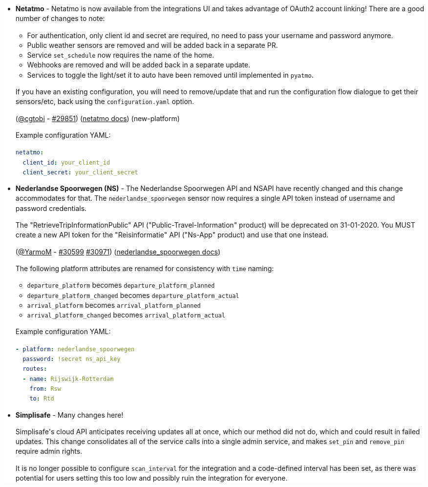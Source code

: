 - __Netatmo__ - Netatmo is now available from the integrations UI and takes advantage of OAuth2 account linking! There are a good number of changes to note:

  - For authentication, only client id and secret are required, no need to pass your username and password anymore.
  - Public weather sensors are removed and will be added back in a separate PR.
  - Service `set_schedule` now requires the name of the home.
  - Webhooks are removed and will be added back in a separate update.
  - Services to toggle the light/set it to auto have been removed until implemented in `pyatmo`.

  If you have an existing configuration, you will need to remove/update that and run the configuration flow dialogue to get their sensors/etc, back using the `configuration.yaml` option.

  ([@cgtobi] - [#29851]) ([netatmo docs])  (new-platform)

    Example configuration YAML:

  ```yaml
  netatmo:
    client_id: your_client_id
    client_secret: your_client_secret
  ```

- __Nederlandse Spoorwegen (NS)__ - The Nederlandse Spoorwegen API and NSAPI have recently changed and this change accommodates for that. The `nederlandse_spoorwegen` sensor now requires a single API token instead of username and password credentials.

  The "RetrieveTripInformationPublic" API ("Public-Travel-Information" product) will be deprecated on 31-01-2020. You MUST create a new API token for the "Reisinformatie" API ("Ns-App" product) and use that one instead.

  ([@YarmoM] - [#30599] [#30971]) ([nederlandse_spoorwegen docs])

  The following platform attributes are renamed for consistency with `time` naming:

  - `departure_platform` becomes `departure_platform_planned`
  - `departure_platform_changed` becomes `departure_platform_actual`
  - `arrival_platform` becomes `arrival_platform_planned`
  - `arrival_platform_changed` becomes `arrival_platform_actual`

  Example configuration YAML:

  ```yaml
  - platform: nederlandse_spoorwegen
    password: !secret ns_api_key
    routes:
    - name: Rijswijk-Rotterdam
      from: Rsw
      to: Rtd
  ```

- __Simplisafe__ - Many changes here!

  Simplisafe's cloud API anticipates receiving updates all at once, which our method did not do, which and could result in failed updates. This change consolidates all of the service calls into a single admin service, and makes `set_pin` and `remove_pin` require admin rights.

  It is no longer possible to configure `scan_interval` for the integration and a code-defined interval has been set, as there was potential for users setting this too low and possibly ruin the integration for everyone.


[#31489]: https://github.com/home-assistant/home-assistant/pull/31489
[#31494]: https://github.com/home-assistant/home-assistant/pull/31494
[#31501]: https://github.com/home-assistant/home-assistant/pull/31501
[#31502]: https://github.com/home-assistant/home-assistant/pull/31502
[#31506]: https://github.com/home-assistant/home-assistant/pull/31506
[@aneisch]: https://github.com/aneisch
[@balloob]: https://github.com/balloob
[@frenck]: https://github.com/frenck
[abode docs]: /integrations/abode/
[adguard docs]: /integrations/adguard/
[airly docs]: /integrations/airly/
[frontend docs]: /integrations/frontend/
[hue docs]: /integrations/hue/
[radiotherm docs]: /integrations/radiotherm/
[sonos docs]: /integrations/sonos/
[#31489]: https://github.com/home-assistant/home-assistant/pull/31489
[#31521]: https://github.com/home-assistant/home-assistant/pull/31521
[#31522]: https://github.com/home-assistant/home-assistant/pull/31522
[#31526]: https://github.com/home-assistant/home-assistant/pull/31526
[#31533]: https://github.com/home-assistant/home-assistant/pull/31533
[#31538]: https://github.com/home-assistant/home-assistant/pull/31538
[#31543]: https://github.com/home-assistant/home-assistant/pull/31543
[#31544]: https://github.com/home-assistant/home-assistant/pull/31544
[#31545]: https://github.com/home-assistant/home-assistant/pull/31545
[#31547]: https://github.com/home-assistant/home-assistant/pull/31547
[@Quentame]: https://github.com/Quentame
[@balloob]: https://github.com/balloob
[@bendavid]: https://github.com/bendavid
[@chmielowiec]: https://github.com/chmielowiec
[@d0ugal]: https://github.com/d0ugal
[@frenck]: https://github.com/frenck
[@scop]: https://github.com/scop
[abode docs]: /integrations/abode/
[adguard docs]: /integrations/adguard/
[airly docs]: /integrations/airly/
[automation docs]: /integrations/automation/
[garmin_connect docs]: /integrations/garmin_connect/
[huawei_lte docs]: /integrations/huawei_lte/
[icloud docs]: /integrations/icloud/
[netatmo docs]: /integrations/netatmo/
[webostv docs]: /integrations/webostv/
[zone docs]: /integrations/zone/
[#31489]: https://github.com/home-assistant/home-assistant/pull/31489
[#31555]: https://github.com/home-assistant/home-assistant/pull/31555
[#31558]: https://github.com/home-assistant/home-assistant/pull/31558
[#31565]: https://github.com/home-assistant/home-assistant/pull/31565
[#31588]: https://github.com/home-assistant/home-assistant/pull/31588
[#31591]: https://github.com/home-assistant/home-assistant/pull/31591
[#31608]: https://github.com/home-assistant/home-assistant/pull/31608
[#31619]: https://github.com/home-assistant/home-assistant/pull/31619
[#31630]: https://github.com/home-assistant/home-assistant/pull/31630
[#31690]: https://github.com/home-assistant/home-assistant/pull/31690
[@Adminiuga]: https://github.com/Adminiuga
[@Danielhiversen]: https://github.com/Danielhiversen
[@MatthewFlamm]: https://github.com/MatthewFlamm
[@bdraco]: https://github.com/bdraco
[@cgtobi]: https://github.com/cgtobi
[@cyberjunky]: https://github.com/cyberjunky
[@engrbm87]: https://github.com/engrbm87
[@frenck]: https://github.com/frenck
[abode docs]: /integrations/abode/
[adguard docs]: /integrations/adguard/
[airly docs]: /integrations/airly/
[august docs]: /integrations/august/
[garmin_connect docs]: /integrations/garmin_connect/
[mikrotik docs]: /integrations/mikrotik/
[mill docs]: /integrations/mill/
[netatmo docs]: /integrations/netatmo/
[nws docs]: /integrations/nws/
[zha docs]: /integrations/zha/
[#31489]: https://github.com/home-assistant/home-assistant/pull/31489
[#31568]: https://github.com/home-assistant/home-assistant/pull/31568
[#31686]: https://github.com/home-assistant/home-assistant/pull/31686
[#31693]: https://github.com/home-assistant/home-assistant/pull/31693
[#31716]: https://github.com/home-assistant/home-assistant/pull/31716
[#31753]: https://github.com/home-assistant/home-assistant/pull/31753
[#31771]: https://github.com/home-assistant/home-assistant/pull/31771
[#31829]: https://github.com/home-assistant/home-assistant/pull/31829
[#31830]: https://github.com/home-assistant/home-assistant/pull/31830
[#31835]: https://github.com/home-assistant/home-assistant/pull/31835
[@SukramJ]: https://github.com/SukramJ
[@balloob]: https://github.com/balloob
[@bramkragten]: https://github.com/bramkragten
[@cgtobi]: https://github.com/cgtobi
[@frenck]: https://github.com/frenck
[@raman325]: https://github.com/raman325
[abode docs]: /integrations/abode/
[adguard docs]: /integrations/adguard/
[airly docs]: /integrations/airly/
[config docs]: /integrations/config/
[frontend docs]: /integrations/frontend/
[google_assistant docs]: /integrations/google_assistant/
[homematicip_cloud docs]: /integrations/homematicip_cloud/
[netatmo docs]: /integrations/netatmo/
[person docs]: /integrations/person/
[spotify docs]: /integrations/spotify/
[vizio docs]: /integrations/vizio/
[#31489]: https://github.com/home-assistant/home-assistant/pull/31489
[#31894]: https://github.com/home-assistant/home-assistant/pull/31894
[#31901]: https://github.com/home-assistant/home-assistant/pull/31901
[@balloob]: https://github.com/balloob
[@frenck]: https://github.com/frenck
[@gerard33]: https://github.com/gerard33
[abode docs]: /integrations/abode/
[adguard docs]: /integrations/adguard/
[airly docs]: /integrations/airly/
[bmw_connected_drive docs]: /integrations/bmw_connected_drive/
[#26456]: https://github.com/home-assistant/home-assistant/pull/26456
[#26834]: https://github.com/home-assistant/home-assistant/pull/26834
[#27372]: https://github.com/home-assistant/home-assistant/pull/27372
[#27484]: https://github.com/home-assistant/home-assistant/pull/27484
[#28306]: https://github.com/home-assistant/home-assistant/pull/28306
[#28336]: https://github.com/home-assistant/home-assistant/pull/28336
[#28643]: https://github.com/home-assistant/home-assistant/pull/28643
[#28680]: https://github.com/home-assistant/home-assistant/pull/28680
[#28698]: https://github.com/home-assistant/home-assistant/pull/28698
[#28740]: https://github.com/home-assistant/home-assistant/pull/28740
[#28824]: https://github.com/home-assistant/home-assistant/pull/28824
[#29816]: https://github.com/home-assistant/home-assistant/pull/29816
[#29847]: https://github.com/home-assistant/home-assistant/pull/29847
[#29851]: https://github.com/home-assistant/home-assistant/pull/29851
[#29915]: https://github.com/home-assistant/home-assistant/pull/29915
[#30189]: https://github.com/home-assistant/home-assistant/pull/30189
[#30194]: https://github.com/home-assistant/home-assistant/pull/30194
[#30198]: https://github.com/home-assistant/home-assistant/pull/30198
[#30199]: https://github.com/home-assistant/home-assistant/pull/30199
[#30210]: https://github.com/home-assistant/home-assistant/pull/30210
[#30236]: https://github.com/home-assistant/home-assistant/pull/30236
[#30345]: https://github.com/home-assistant/home-assistant/pull/30345
[#30346]: https://github.com/home-assistant/home-assistant/pull/30346
[#30399]: https://github.com/home-assistant/home-assistant/pull/30399
[#30484]: https://github.com/home-assistant/home-assistant/pull/30484
[#30487]: https://github.com/home-assistant/home-assistant/pull/30487
[#30511]: https://github.com/home-assistant/home-assistant/pull/30511
[#30567]: https://github.com/home-assistant/home-assistant/pull/30567
[#30574]: https://github.com/home-assistant/home-assistant/pull/30574
[#30576]: https://github.com/home-assistant/home-assistant/pull/30576
[#30581]: https://github.com/home-assistant/home-assistant/pull/30581
[#30588]: https://github.com/home-assistant/home-assistant/pull/30588
[#30595]: https://github.com/home-assistant/home-assistant/pull/30595
[#30599]: https://github.com/home-assistant/home-assistant/pull/30599
[#30604]: https://github.com/home-assistant/home-assistant/pull/30604
[#30605]: https://github.com/home-assistant/home-assistant/pull/30605
[#30606]: https://github.com/home-assistant/home-assistant/pull/30606
[#30611]: https://github.com/home-assistant/home-assistant/pull/30611
[#30612]: https://github.com/home-assistant/home-assistant/pull/30612
[#30614]: https://github.com/home-assistant/home-assistant/pull/30614
[#30615]: https://github.com/home-assistant/home-assistant/pull/30615
[#30616]: https://github.com/home-assistant/home-assistant/pull/30616
[#30625]: https://github.com/home-assistant/home-assistant/pull/30625
[#30632]: https://github.com/home-assistant/home-assistant/pull/30632
[#30633]: https://github.com/home-assistant/home-assistant/pull/30633
[#30639]: https://github.com/home-assistant/home-assistant/pull/30639
[#30641]: https://github.com/home-assistant/home-assistant/pull/30641
[#30642]: https://github.com/home-assistant/home-assistant/pull/30642
[#30643]: https://github.com/home-assistant/home-assistant/pull/30643
[#30644]: https://github.com/home-assistant/home-assistant/pull/30644
[#30648]: https://github.com/home-assistant/home-assistant/pull/30648
[#30650]: https://github.com/home-assistant/home-assistant/pull/30650
[#30653]: https://github.com/home-assistant/home-assistant/pull/30653
[#30654]: https://github.com/home-assistant/home-assistant/pull/30654
[#30655]: https://github.com/home-assistant/home-assistant/pull/30655
[#30662]: https://github.com/home-assistant/home-assistant/pull/30662
[#30678]: https://github.com/home-assistant/home-assistant/pull/30678
[#30680]: https://github.com/home-assistant/home-assistant/pull/30680
[#30681]: https://github.com/home-assistant/home-assistant/pull/30681
[#30683]: https://github.com/home-assistant/home-assistant/pull/30683
[#30684]: https://github.com/home-assistant/home-assistant/pull/30684
[#30685]: https://github.com/home-assistant/home-assistant/pull/30685
[#30689]: https://github.com/home-assistant/home-assistant/pull/30689
[#30694]: https://github.com/home-assistant/home-assistant/pull/30694
[#30695]: https://github.com/home-assistant/home-assistant/pull/30695
[#30699]: https://github.com/home-assistant/home-assistant/pull/30699
[#30704]: https://github.com/home-assistant/home-assistant/pull/30704
[#30713]: https://github.com/home-assistant/home-assistant/pull/30713
[#30717]: https://github.com/home-assistant/home-assistant/pull/30717
[#30718]: https://github.com/home-assistant/home-assistant/pull/30718
[#30723]: https://github.com/home-assistant/home-assistant/pull/30723
[#30727]: https://github.com/home-assistant/home-assistant/pull/30727
[#30728]: https://github.com/home-assistant/home-assistant/pull/30728
[#30729]: https://github.com/home-assistant/home-assistant/pull/30729
[#30730]: https://github.com/home-assistant/home-assistant/pull/30730
[#30731]: https://github.com/home-assistant/home-assistant/pull/30731
[#30732]: https://github.com/home-assistant/home-assistant/pull/30732
[#30733]: https://github.com/home-assistant/home-assistant/pull/30733
[#30738]: https://github.com/home-assistant/home-assistant/pull/30738
[#30743]: https://github.com/home-assistant/home-assistant/pull/30743
[#30746]: https://github.com/home-assistant/home-assistant/pull/30746
[#30755]: https://github.com/home-assistant/home-assistant/pull/30755
[#30758]: https://github.com/home-assistant/home-assistant/pull/30758
[#30762]: https://github.com/home-assistant/home-assistant/pull/30762
[#30764]: https://github.com/home-assistant/home-assistant/pull/30764
[#30765]: https://github.com/home-assistant/home-assistant/pull/30765
[#30767]: https://github.com/home-assistant/home-assistant/pull/30767
[#30772]: https://github.com/home-assistant/home-assistant/pull/30772
[#30774]: https://github.com/home-assistant/home-assistant/pull/30774
[#30785]: https://github.com/home-assistant/home-assistant/pull/30785
[#30792]: https://github.com/home-assistant/home-assistant/pull/30792
[#30798]: https://github.com/home-assistant/home-assistant/pull/30798
[#30799]: https://github.com/home-assistant/home-assistant/pull/30799
[#30800]: https://github.com/home-assistant/home-assistant/pull/30800
[#30802]: https://github.com/home-assistant/home-assistant/pull/30802
[#30805]: https://github.com/home-assistant/home-assistant/pull/30805
[#30808]: https://github.com/home-assistant/home-assistant/pull/30808
[#30813]: https://github.com/home-assistant/home-assistant/pull/30813
[#30815]: https://github.com/home-assistant/home-assistant/pull/30815
[#30818]: https://github.com/home-assistant/home-assistant/pull/30818
[#30831]: https://github.com/home-assistant/home-assistant/pull/30831
[#30833]: https://github.com/home-assistant/home-assistant/pull/30833
[#30834]: https://github.com/home-assistant/home-assistant/pull/30834
[#30835]: https://github.com/home-assistant/home-assistant/pull/30835
[#30844]: https://github.com/home-assistant/home-assistant/pull/30844
[#30857]: https://github.com/home-assistant/home-assistant/pull/30857
[#30858]: https://github.com/home-assistant/home-assistant/pull/30858
[#30867]: https://github.com/home-assistant/home-assistant/pull/30867
[#30882]: https://github.com/home-assistant/home-assistant/pull/30882
[#30898]: https://github.com/home-assistant/home-assistant/pull/30898
[#30901]: https://github.com/home-assistant/home-assistant/pull/30901
[#30902]: https://github.com/home-assistant/home-assistant/pull/30902
[#30909]: https://github.com/home-assistant/home-assistant/pull/30909
[#30910]: https://github.com/home-assistant/home-assistant/pull/30910
[#30916]: https://github.com/home-assistant/home-assistant/pull/30916
[#30918]: https://github.com/home-assistant/home-assistant/pull/30918
[#30923]: https://github.com/home-assistant/home-assistant/pull/30923
[#30937]: https://github.com/home-assistant/home-assistant/pull/30937
[#30939]: https://github.com/home-assistant/home-assistant/pull/30939
[#30941]: https://github.com/home-assistant/home-assistant/pull/30941
[#30942]: https://github.com/home-assistant/home-assistant/pull/30942
[#30944]: https://github.com/home-assistant/home-assistant/pull/30944
[#30949]: https://github.com/home-assistant/home-assistant/pull/30949
[#30951]: https://github.com/home-assistant/home-assistant/pull/30951
[#30954]: https://github.com/home-assistant/home-assistant/pull/30954
[#30958]: https://github.com/home-assistant/home-assistant/pull/30958
[#30959]: https://github.com/home-assistant/home-assistant/pull/30959
[#30961]: https://github.com/home-assistant/home-assistant/pull/30961
[#30963]: https://github.com/home-assistant/home-assistant/pull/30963
[#30968]: https://github.com/home-assistant/home-assistant/pull/30968
[#30971]: https://github.com/home-assistant/home-assistant/pull/30971
[#30977]: https://github.com/home-assistant/home-assistant/pull/30977
[#30984]: https://github.com/home-assistant/home-assistant/pull/30984
[#30990]: https://github.com/home-assistant/home-assistant/pull/30990
[#30994]: https://github.com/home-assistant/home-assistant/pull/30994
[#30995]: https://github.com/home-assistant/home-assistant/pull/30995
[#30996]: https://github.com/home-assistant/home-assistant/pull/30996
[#30998]: https://github.com/home-assistant/home-assistant/pull/30998
[#31004]: https://github.com/home-assistant/home-assistant/pull/31004
[#31007]: https://github.com/home-assistant/home-assistant/pull/31007
[#31008]: https://github.com/home-assistant/home-assistant/pull/31008
[#31012]: https://github.com/home-assistant/home-assistant/pull/31012
[#31013]: https://github.com/home-assistant/home-assistant/pull/31013
[#31018]: https://github.com/home-assistant/home-assistant/pull/31018
[#31019]: https://github.com/home-assistant/home-assistant/pull/31019
[#31020]: https://github.com/home-assistant/home-assistant/pull/31020
[#31022]: https://github.com/home-assistant/home-assistant/pull/31022
[#31025]: https://github.com/home-assistant/home-assistant/pull/31025
[#31026]: https://github.com/home-assistant/home-assistant/pull/31026
[#31027]: https://github.com/home-assistant/home-assistant/pull/31027
[#31032]: https://github.com/home-assistant/home-assistant/pull/31032
[#31037]: https://github.com/home-assistant/home-assistant/pull/31037
[#31040]: https://github.com/home-assistant/home-assistant/pull/31040
[#31042]: https://github.com/home-assistant/home-assistant/pull/31042
[#31044]: https://github.com/home-assistant/home-assistant/pull/31044
[#31045]: https://github.com/home-assistant/home-assistant/pull/31045
[#31046]: https://github.com/home-assistant/home-assistant/pull/31046
[#31047]: https://github.com/home-assistant/home-assistant/pull/31047
[#31049]: https://github.com/home-assistant/home-assistant/pull/31049
[#31051]: https://github.com/home-assistant/home-assistant/pull/31051
[#31053]: https://github.com/home-assistant/home-assistant/pull/31053
[#31056]: https://github.com/home-assistant/home-assistant/pull/31056
[#31058]: https://github.com/home-assistant/home-assistant/pull/31058
[#31059]: https://github.com/home-assistant/home-assistant/pull/31059
[#31060]: https://github.com/home-assistant/home-assistant/pull/31060
[#31062]: https://github.com/home-assistant/home-assistant/pull/31062
[#31065]: https://github.com/home-assistant/home-assistant/pull/31065
[#31066]: https://github.com/home-assistant/home-assistant/pull/31066
[#31070]: https://github.com/home-assistant/home-assistant/pull/31070
[#31075]: https://github.com/home-assistant/home-assistant/pull/31075
[#31076]: https://github.com/home-assistant/home-assistant/pull/31076
[#31078]: https://github.com/home-assistant/home-assistant/pull/31078
[#31080]: https://github.com/home-assistant/home-assistant/pull/31080
[#31081]: https://github.com/home-assistant/home-assistant/pull/31081
[#31084]: https://github.com/home-assistant/home-assistant/pull/31084
[#31087]: https://github.com/home-assistant/home-assistant/pull/31087
[#31090]: https://github.com/home-assistant/home-assistant/pull/31090
[#31097]: https://github.com/home-assistant/home-assistant/pull/31097
[#31099]: https://github.com/home-assistant/home-assistant/pull/31099
[#31101]: https://github.com/home-assistant/home-assistant/pull/31101
[#31106]: https://github.com/home-assistant/home-assistant/pull/31106
[#31108]: https://github.com/home-assistant/home-assistant/pull/31108
[#31111]: https://github.com/home-assistant/home-assistant/pull/31111
[#31112]: https://github.com/home-assistant/home-assistant/pull/31112
[#31113]: https://github.com/home-assistant/home-assistant/pull/31113
[#31115]: https://github.com/home-assistant/home-assistant/pull/31115
[#31116]: https://github.com/home-assistant/home-assistant/pull/31116
[#31117]: https://github.com/home-assistant/home-assistant/pull/31117
[#31120]: https://github.com/home-assistant/home-assistant/pull/31120
[#31121]: https://github.com/home-assistant/home-assistant/pull/31121
[#31124]: https://github.com/home-assistant/home-assistant/pull/31124
[#31131]: https://github.com/home-assistant/home-assistant/pull/31131
[#31132]: https://github.com/home-assistant/home-assistant/pull/31132
[#31133]: https://github.com/home-assistant/home-assistant/pull/31133
[#31136]: https://github.com/home-assistant/home-assistant/pull/31136
[#31139]: https://github.com/home-assistant/home-assistant/pull/31139
[#31143]: https://github.com/home-assistant/home-assistant/pull/31143
[#31144]: https://github.com/home-assistant/home-assistant/pull/31144
[#31145]: https://github.com/home-assistant/home-assistant/pull/31145
[#31146]: https://github.com/home-assistant/home-assistant/pull/31146
[#31147]: https://github.com/home-assistant/home-assistant/pull/31147
[#31148]: https://github.com/home-assistant/home-assistant/pull/31148
[#31149]: https://github.com/home-assistant/home-assistant/pull/31149
[#31150]: https://github.com/home-assistant/home-assistant/pull/31150
[#31153]: https://github.com/home-assistant/home-assistant/pull/31153
[#31154]: https://github.com/home-assistant/home-assistant/pull/31154
[#31155]: https://github.com/home-assistant/home-assistant/pull/31155
[#31159]: https://github.com/home-assistant/home-assistant/pull/31159
[#31160]: https://github.com/home-assistant/home-assistant/pull/31160
[#31161]: https://github.com/home-assistant/home-assistant/pull/31161
[#31163]: https://github.com/home-assistant/home-assistant/pull/31163
[#31164]: https://github.com/home-assistant/home-assistant/pull/31164
[#31165]: https://github.com/home-assistant/home-assistant/pull/31165
[#31178]: https://github.com/home-assistant/home-assistant/pull/31178
[#31181]: https://github.com/home-assistant/home-assistant/pull/31181
[#31182]: https://github.com/home-assistant/home-assistant/pull/31182
[#31184]: https://github.com/home-assistant/home-assistant/pull/31184
[#31188]: https://github.com/home-assistant/home-assistant/pull/31188
[#31189]: https://github.com/home-assistant/home-assistant/pull/31189
[#31191]: https://github.com/home-assistant/home-assistant/pull/31191
[#31193]: https://github.com/home-assistant/home-assistant/pull/31193
[#31195]: https://github.com/home-assistant/home-assistant/pull/31195
[#31198]: https://github.com/home-assistant/home-assistant/pull/31198
[#31201]: https://github.com/home-assistant/home-assistant/pull/31201
[#31202]: https://github.com/home-assistant/home-assistant/pull/31202
[#31209]: https://github.com/home-assistant/home-assistant/pull/31209
[#31214]: https://github.com/home-assistant/home-assistant/pull/31214
[#31215]: https://github.com/home-assistant/home-assistant/pull/31215
[#31217]: https://github.com/home-assistant/home-assistant/pull/31217
[#31224]: https://github.com/home-assistant/home-assistant/pull/31224
[#31226]: https://github.com/home-assistant/home-assistant/pull/31226
[#31231]: https://github.com/home-assistant/home-assistant/pull/31231
[#31232]: https://github.com/home-assistant/home-assistant/pull/31232
[#31233]: https://github.com/home-assistant/home-assistant/pull/31233
[#31239]: https://github.com/home-assistant/home-assistant/pull/31239
[#31241]: https://github.com/home-assistant/home-assistant/pull/31241
[#31242]: https://github.com/home-assistant/home-assistant/pull/31242
[#31245]: https://github.com/home-assistant/home-assistant/pull/31245
[#31248]: https://github.com/home-assistant/home-assistant/pull/31248
[#31250]: https://github.com/home-assistant/home-assistant/pull/31250
[#31254]: https://github.com/home-assistant/home-assistant/pull/31254
[#31255]: https://github.com/home-assistant/home-assistant/pull/31255
[#31256]: https://github.com/home-assistant/home-assistant/pull/31256
[#31257]: https://github.com/home-assistant/home-assistant/pull/31257
[#31258]: https://github.com/home-assistant/home-assistant/pull/31258
[#31260]: https://github.com/home-assistant/home-assistant/pull/31260
[#31264]: https://github.com/home-assistant/home-assistant/pull/31264
[#31265]: https://github.com/home-assistant/home-assistant/pull/31265
[#31267]: https://github.com/home-assistant/home-assistant/pull/31267
[#31270]: https://github.com/home-assistant/home-assistant/pull/31270
[#31272]: https://github.com/home-assistant/home-assistant/pull/31272
[#31273]: https://github.com/home-assistant/home-assistant/pull/31273
[#31274]: https://github.com/home-assistant/home-assistant/pull/31274
[#31276]: https://github.com/home-assistant/home-assistant/pull/31276
[#31277]: https://github.com/home-assistant/home-assistant/pull/31277
[#31278]: https://github.com/home-assistant/home-assistant/pull/31278
[#31279]: https://github.com/home-assistant/home-assistant/pull/31279
[#31281]: https://github.com/home-assistant/home-assistant/pull/31281
[#31283]: https://github.com/home-assistant/home-assistant/pull/31283
[#31288]: https://github.com/home-assistant/home-assistant/pull/31288
[#31293]: https://github.com/home-assistant/home-assistant/pull/31293
[#31295]: https://github.com/home-assistant/home-assistant/pull/31295
[#31298]: https://github.com/home-assistant/home-assistant/pull/31298
[#31303]: https://github.com/home-assistant/home-assistant/pull/31303
[#31317]: https://github.com/home-assistant/home-assistant/pull/31317
[#31318]: https://github.com/home-assistant/home-assistant/pull/31318
[#31319]: https://github.com/home-assistant/home-assistant/pull/31319
[#31320]: https://github.com/home-assistant/home-assistant/pull/31320
[#31323]: https://github.com/home-assistant/home-assistant/pull/31323
[#31330]: https://github.com/home-assistant/home-assistant/pull/31330
[#31334]: https://github.com/home-assistant/home-assistant/pull/31334
[#31338]: https://github.com/home-assistant/home-assistant/pull/31338
[#31339]: https://github.com/home-assistant/home-assistant/pull/31339
[#31342]: https://github.com/home-assistant/home-assistant/pull/31342
[#31346]: https://github.com/home-assistant/home-assistant/pull/31346
[#31348]: https://github.com/home-assistant/home-assistant/pull/31348
[#31354]: https://github.com/home-assistant/home-assistant/pull/31354
[#31355]: https://github.com/home-assistant/home-assistant/pull/31355
[#31360]: https://github.com/home-assistant/home-assistant/pull/31360
[#31362]: https://github.com/home-assistant/home-assistant/pull/31362
[#31366]: https://github.com/home-assistant/home-assistant/pull/31366
[#31369]: https://github.com/home-assistant/home-assistant/pull/31369
[#31370]: https://github.com/home-assistant/home-assistant/pull/31370
[#31375]: https://github.com/home-assistant/home-assistant/pull/31375
[#31378]: https://github.com/home-assistant/home-assistant/pull/31378
[#31385]: https://github.com/home-assistant/home-assistant/pull/31385
[#31397]: https://github.com/home-assistant/home-assistant/pull/31397
[#31402]: https://github.com/home-assistant/home-assistant/pull/31402
[#31403]: https://github.com/home-assistant/home-assistant/pull/31403
[#31412]: https://github.com/home-assistant/home-assistant/pull/31412
[#31413]: https://github.com/home-assistant/home-assistant/pull/31413
[#31416]: https://github.com/home-assistant/home-assistant/pull/31416
[#31418]: https://github.com/home-assistant/home-assistant/pull/31418
[#31457]: https://github.com/home-assistant/home-assistant/pull/31457
[#31460]: https://github.com/home-assistant/home-assistant/pull/31460
[#31463]: https://github.com/home-assistant/home-assistant/pull/31463
[#31467]: https://github.com/home-assistant/home-assistant/pull/31467
[#31468]: https://github.com/home-assistant/home-assistant/pull/31468
[#31474]: https://github.com/home-assistant/home-assistant/pull/31474
[#31480]: https://github.com/home-assistant/home-assistant/pull/31480
[#31491]: https://github.com/home-assistant/home-assistant/pull/31491
[#31492]: https://github.com/home-assistant/home-assistant/pull/31492
[@Adminiuga]: https://github.com/Adminiuga
[@Anonym-tsk]: https://github.com/Anonym-tsk
[@BKPepe]: https://github.com/BKPepe
[@Cereal2nd]: https://github.com/Cereal2nd
[@DanTLehman]: https://github.com/DanTLehman
[@Danielhiversen]: https://github.com/Danielhiversen
[@FrengerH]: https://github.com/FrengerH
[@JeffLIrion]: https://github.com/JeffLIrion
[@Kane610]: https://github.com/Kane610
[@MartinHjelmare]: https://github.com/MartinHjelmare
[@MatthewFlamm]: https://github.com/MatthewFlamm
[@Mic92]: https://github.com/Mic92
[@MiniLau]: https://github.com/MiniLau
[@NobleKangaroo]: https://github.com/NobleKangaroo
[@Olen]: https://github.com/Olen
[@Poeschl]: https://github.com/Poeschl
[@Quentame]: https://github.com/Quentame
[@StevenLooman]: https://github.com/StevenLooman
[@SukramJ]: https://github.com/SukramJ
[@Watchfox]: https://github.com/Watchfox
[@WoLpH]: https://github.com/WoLpH
[@YarmoM]: https://github.com/YarmoM
[@aaska]: https://github.com/aaska
[@abmantis]: https://github.com/abmantis
[@afaucogney]: https://github.com/afaucogney
[@ajmarks]: https://github.com/ajmarks
[@akasma74]: https://github.com/akasma74
[@akinomeroglu]: https://github.com/akinomeroglu
[@alandtse]: https://github.com/alandtse
[@alistairg]: https://github.com/alistairg
[@bachya]: https://github.com/bachya
[@balloob]: https://github.com/balloob
[@bannhead]: https://github.com/bannhead
[@basdelfos]: https://github.com/basdelfos
[@basnijholt]: https://github.com/basnijholt
[@bazwilliams]: https://github.com/bazwilliams
[@bendavid]: https://github.com/bendavid
[@bieniu]: https://github.com/bieniu
[@billyburly]: https://github.com/billyburly
[@bouwew]: https://github.com/bouwew
[@bramkragten]: https://github.com/bramkragten
[@brefra]: https://github.com/brefra
[@bvlaicu]: https://github.com/bvlaicu
[@cclauss]: https://github.com/cclauss
[@cgtobi]: https://github.com/cgtobi
[@cyberjunky]: https://github.com/cyberjunky
[@d0ugal]: https://github.com/d0ugal
[@danielperna84]: https://github.com/danielperna84
[@dingusdk]: https://github.com/dingusdk
[@dlashua]: https://github.com/dlashua
[@dmulcahey]: https://github.com/dmulcahey
[@dokmic]: https://github.com/dokmic
[@doudz]: https://github.com/doudz
[@dshokouhi]: https://github.com/dshokouhi
[@engrbm87]: https://github.com/engrbm87
[@escoand]: https://github.com/escoand
[@etheralm]: https://github.com/etheralm
[@exxamalte]: https://github.com/exxamalte
[@fabaff]: https://github.com/fabaff
[@farmio]: https://github.com/farmio
[@finnysamuel]: https://github.com/finnysamuel
[@fredrike]: https://github.com/fredrike
[@frenck]: https://github.com/frenck
[@garbled1]: https://github.com/garbled1
[@inputd]: https://github.com/inputd
[@inverse]: https://github.com/inverse
[@jameshilliard]: https://github.com/jameshilliard
[@jensihnow]: https://github.com/jensihnow
[@jhollowe]: https://github.com/jhollowe
[@jkeljo]: https://github.com/jkeljo
[@jnimmo]: https://github.com/jnimmo
[@joegross]: https://github.com/joegross
[@kellerza]: https://github.com/kellerza
[@ktnrg45]: https://github.com/ktnrg45
[@l3d00m]: https://github.com/l3d00m
[@ludeeus]: https://github.com/ludeeus
[@michaeldavie]: https://github.com/michaeldavie
[@mtreinish]: https://github.com/mtreinish
[@mzdrale]: https://github.com/mzdrale
[@nemccarthy]: https://github.com/nemccarthy
[@oblogic7]: https://github.com/oblogic7
[@ocalvo]: https://github.com/ocalvo
[@ochlocracy]: https://github.com/ochlocracy
[@peternijssen]: https://github.com/peternijssen
[@pnbruckner]: https://github.com/pnbruckner
[@pvizeli]: https://github.com/pvizeli
[@quthla]: https://github.com/quthla
[@raman325]: https://github.com/raman325
[@rdehuyss]: https://github.com/rdehuyss
[@reuank]: https://github.com/reuank
[@robmarkcole]: https://github.com/robmarkcole
[@rohankapoorcom]: https://github.com/rohankapoorcom
[@rslota]: https://github.com/rslota
[@scop]: https://github.com/scop
[@shred86]: https://github.com/shred86
[@springstan]: https://github.com/springstan
[@starkillerOG]: https://github.com/starkillerOG
[@teharris1]: https://github.com/teharris1
[@tetienne]: https://github.com/tetienne
[@thibmaek]: https://github.com/thibmaek
[@thoscut]: https://github.com/thoscut
[@tiagofreire-pt]: https://github.com/tiagofreire-pt
[@tulindo]: https://github.com/tulindo
[@uvjustin]: https://github.com/uvjustin
[@vangorra]: https://github.com/vangorra
[@xtools-at]: https://github.com/xtools-at
[@zewelor]: https://github.com/zewelor
[@zhumuht]: https://github.com/zhumuht
[@zombielinux]: https://github.com/zombielinux
[@zxdavb]: https://github.com/zxdavb
[abode docs]: /integrations/abode/
[adguard docs]: /integrations/adguard/
[airly docs]: /integrations/airly/
[alarmdecoder docs]: /integrations/alarmdecoder/
[alexa docs]: /integrations/alexa/
[almond docs]: /integrations/almond/
[amcrest docs]: /integrations/amcrest/
[androidtv docs]: /integrations/androidtv/
[apprise docs]: /integrations/apprise/
[aurora docs]: /integrations/aurora/
[automation docs]: /integrations/automation/
[aws docs]: /integrations/aws/
[brother docs]: /integrations/brother/
[buienradar docs]: /integrations/buienradar/
[camera docs]: /integrations/camera/
[cast docs]: /integrations/cast/
[cloud docs]: /integrations/cloud/
[command_line docs]: /integrations/command_line/
[config docs]: /integrations/config/
[daikin docs]: /integrations/daikin/
[deconz docs]: /integrations/deconz/
[default_config docs]: /integrations/default_config/
[derivative docs]: /integrations/derivative/
[device_tracker docs]: /integrations/device_tracker/
[dlna_dmr docs]: /integrations/dlna_dmr/
[doorbird docs]: /integrations/doorbird/
[dsmr docs]: /integrations/dsmr/
[dyson docs]: /integrations/dyson/
[egardia docs]: /integrations/egardia/
[emby docs]: /integrations/emby/
[emulated_hue docs]: /integrations/emulated_hue/
[environment_canada docs]: /integrations/environment_canada/
[evohome docs]: /integrations/evohome/
[fibaro docs]: /integrations/fibaro/
[flock docs]: /integrations/flock/
[fritz docs]: /integrations/fritz/
[fritzbox_netmonitor docs]: /integrations/fritzbox_netmonitor/
[frontend docs]: /integrations/frontend/
[garmin_connect docs]: /integrations/garmin_connect/
[generic docs]: /integrations/generic_ip_camera/
[generic_thermostat docs]: /integrations/generic_thermostat/
[geniushub docs]: /integrations/geniushub/
[geonetnz_volcano docs]: /integrations/geonetnz_volcano/
[google_assistant docs]: /integrations/google_assistant/
[greeneye_monitor docs]: /integrations/greeneye_monitor/
[group docs]: /integrations/group/
[hassio docs]: /integrations/hassio/
[hisense_aehw4a1 docs]: /integrations/hisense_aehw4a1/
[hlk_sw16 docs]: /integrations/hlk_sw16/
[homeassistant docs]: /integrations/homeassistant/
[homekit docs]: /integrations/homekit/
[homematic docs]: /integrations/homematic/
[homematicip_cloud docs]: /integrations/homematicip_cloud/
[honeywell docs]: /integrations/honeywell/
[http docs]: /integrations/http/
[huawei_lte docs]: /integrations/huawei_lte/
[hue docs]: /integrations/hue/
[iaqualink docs]: /integrations/iaqualink/
[icloud docs]: /integrations/icloud/
[ihc docs]: /integrations/ihc/
[input_boolean docs]: /integrations/input_boolean/
[input_datetime docs]: /integrations/input_datetime/
[input_number docs]: /integrations/input_number/
[input_select docs]: /integrations/input_select/
[input_text docs]: /integrations/input_text/
[insteon docs]: /integrations/insteon/
[intesishome docs]: /integrations/intesishome/
[ipma docs]: /integrations/ipma/
[jewish_calendar docs]: /integrations/jewish_calendar/
[kef docs]: /integrations/kef/
[knx docs]: /integrations/knx/
[kodi docs]: /integrations/kodi/
[lastfm docs]: /integrations/lastfm/
[linky docs]: /integrations/linky/
[luftdaten docs]: /integrations/luftdaten/
[marytts docs]: /integrations/marytts/
[media_extractor docs]: /integrations/media_extractor/
[media_player docs]: /integrations/media_player/
[mikrotik docs]: /integrations/mikrotik/
[mill docs]: /integrations/mill/
[mobile_app docs]: /integrations/mobile_app/
[mqtt docs]: /integrations/mqtt/
[neato docs]: /integrations/neato/
[nederlandse_spoorwegen docs]: /integrations/nederlandse_spoorwegen/
[netatmo docs]: /integrations/netatmo/
[netgear docs]: /integrations/netgear/
[nmbs docs]: /integrations/nmbs/
[nws docs]: /integrations/nws/
[openhome docs]: /integrations/openhome/
[openuv docs]: /integrations/openuv/
[opnsense docs]: /integrations/opnsense/
[oru docs]: /integrations/oru/
[pcal9535a docs]: /integrations/pcal9535a/
[person docs]: /integrations/person/
[plugwise docs]: /integrations/plugwise/
[prometheus docs]: /integrations/prometheus/
[proxmoxve docs]: /integrations/proxmoxve/
[ps4 docs]: /integrations/ps4/
[pulseaudio_loopback docs]: /integrations/pulseaudio_loopback/
[pushover docs]: /integrations/pushover/
[radiotherm docs]: /integrations/radiotherm/
[rainmachine docs]: /integrations/rainmachine/
[recorder docs]: /integrations/recorder/
[reddit docs]: /integrations/reddit/
[remote docs]: /integrations/remote/
[rflink docs]: /integrations/rflink/
[ring docs]: /integrations/ring/
[safe_mode docs]: /integrations/safe_mode/
[samsungtv docs]: /integrations/samsungtv/
[script docs]: /integrations/script/
[search docs]: /integrations/search/
[sentry docs]: /integrations/sentry/
[shodan docs]: /integrations/shodan/
[sighthound docs]: /integrations/sighthound/
[simplisafe docs]: /integrations/simplisafe/
[sinch docs]: /integrations/sinch/
[sisyphus docs]: /integrations/sisyphus/
[sma docs]: /integrations/sma/
[sms docs]: /integrations/sms/
[solarlog docs]: /integrations/solarlog/
[soma docs]: /integrations/soma/
[sonos docs]: /integrations/sonos/
[spc docs]: /integrations/spc/
[spotify docs]: /integrations/spotify/
[sql docs]: /integrations/sql/
[starline docs]: /integrations/starline/
[statistics docs]: /integrations/statistics/
[synologydsm docs]: /integrations/synologydsm/
[tahoma docs]: /integrations/tahoma/
[template docs]: /integrations/template/
[tesla docs]: /integrations/tesla/
[timer docs]: /integrations/timer/
[tod docs]: /integrations/tod/
[tplink docs]: /integrations/tplink/
[tuya docs]: /integrations/tuya/
[ubee docs]: /integrations/ubee/
[velbus docs]: /integrations/velbus/
[versasense docs]: /integrations/versasense/
[vicare docs]: /integrations/vicare/
[vizio docs]: /integrations/vizio/